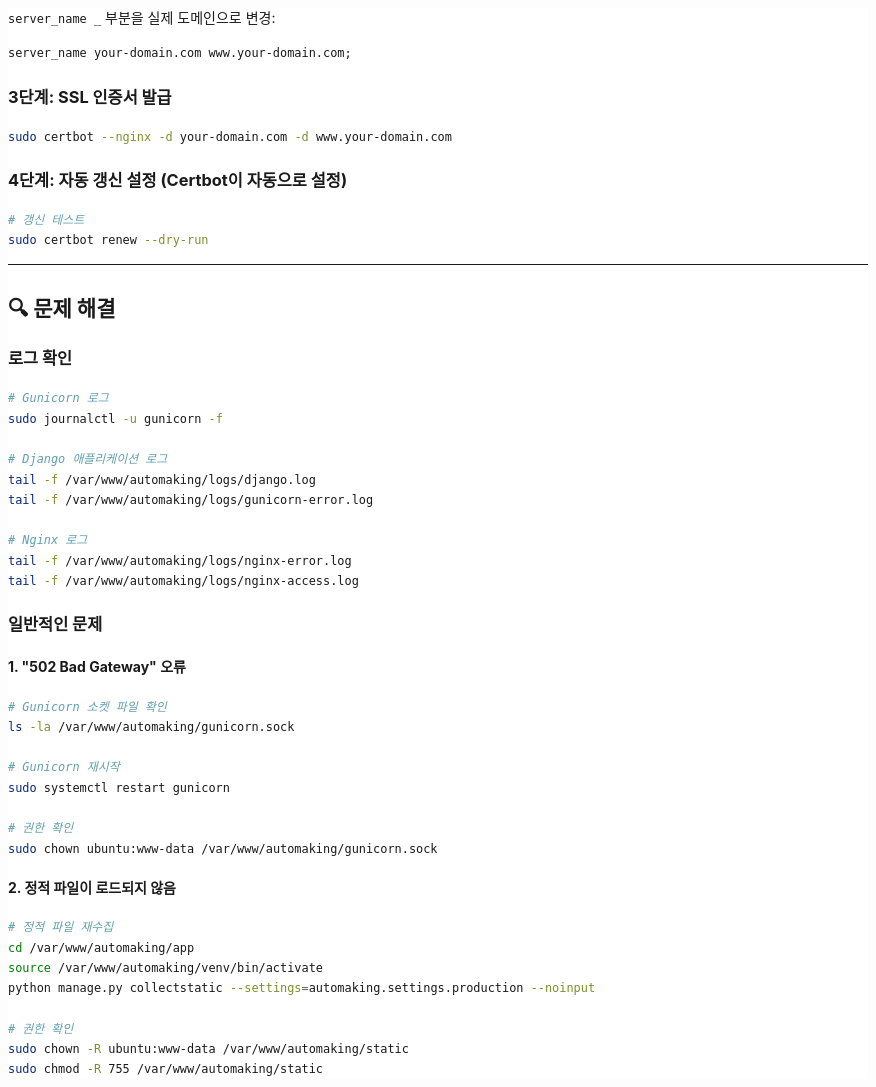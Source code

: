 `server_name _` 부분을 실제 도메인으로 변경:
```nginx
server_name your-domain.com www.your-domain.com;
```

### 3단계: SSL 인증서 발급
```bash
sudo certbot --nginx -d your-domain.com -d www.your-domain.com
```

### 4단계: 자동 갱신 설정 (Certbot이 자동으로 설정)
```bash
# 갱신 테스트
sudo certbot renew --dry-run
```

---

## 🔍 문제 해결

### 로그 확인
```bash
# Gunicorn 로그
sudo journalctl -u gunicorn -f

# Django 애플리케이션 로그
tail -f /var/www/automaking/logs/django.log
tail -f /var/www/automaking/logs/gunicorn-error.log

# Nginx 로그
tail -f /var/www/automaking/logs/nginx-error.log
tail -f /var/www/automaking/logs/nginx-access.log
```

### 일반적인 문제

#### 1. "502 Bad Gateway" 오류
```bash
# Gunicorn 소켓 파일 확인
ls -la /var/www/automaking/gunicorn.sock

# Gunicorn 재시작
sudo systemctl restart gunicorn

# 권한 확인
sudo chown ubuntu:www-data /var/www/automaking/gunicorn.sock
```

#### 2. 정적 파일이 로드되지 않음
```bash
# 정적 파일 재수집
cd /var/www/automaking/app
source /var/www/automaking/venv/bin/activate
python manage.py collectstatic --settings=automaking.settings.production --noinput

# 권한 확인
sudo chown -R ubuntu:www-data /var/www/automaking/static
sudo chmod -R 755 /var/www/automaking/static
```
